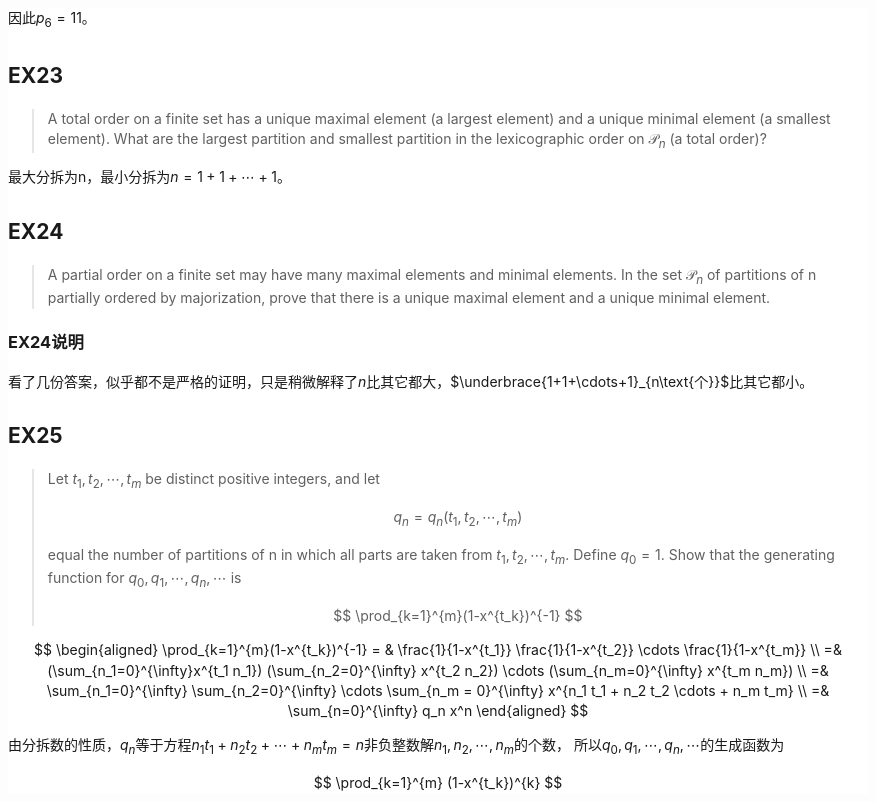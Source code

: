 因此$p_6 = 11$。

## EX23

> A total order on a finite set has a unique maximal element (a largest element) and a unique minimal element (a smallest element). What are the largest partition and smallest partition in the lexicographic order on $\mathcal{P}_n$ (a total order)?

最大分拆为n，最小分拆为$n=1+1+\cdots+1$。

## EX24

> A partial order on a finite set may have many maximal elements and minimal elements. In the set $\mathcal{P}_n$ of partitions of n partially ordered by majorization, prove that there is a unique maximal element and a unique minimal element.

### EX24说明

看了几份答案，似乎都不是严格的证明，只是稍微解释了$n$比其它都大，$\underbrace{1+1+\cdots+1}_{n\text{个}}$比其它都小。

## EX25

> Let $t_1, t_2, \cdots, t_m$ be distinct positive integers, and let
> 
> $$
> q_n = q_n(t_1, t_2, \cdots, t_m)
> $$
> 
> equal the number of partitions of n in which all parts are taken from $t_1, t_2, \cdots, t_m$. Define $q_0 = 1$. Show that the generating function for $q_0, q_1, \cdots, q_n, \cdots$ is
> 
> $$
> \prod_{k=1}^{m}(1-x^{t_k})^{-1}
> $$
> 

$$
\begin{aligned}
   \prod_{k=1}^{m}(1-x^{t_k})^{-1} = & \frac{1}{1-x^{t_1}} \frac{1}{1-x^{t_2}} \cdots \frac{1}{1-x^{t_m}} \\
   =& (\sum_{n_1=0}^{\infty}x^{t_1 n_1}) (\sum_{n_2=0}^{\infty} x^{t_2 n_2}) \cdots (\sum_{n_m=0}^{\infty} x^{t_m n_m}) \\
   =& \sum_{n_1=0}^{\infty} \sum_{n_2=0}^{\infty} \cdots \sum_{n_m = 0}^{\infty} x^{n_1 t_1 + n_2 t_2 \cdots + n_m t_m} \\
   =& \sum_{n=0}^{\infty} q_n x^n
\end{aligned}
$$

由分拆数的性质，$q_n$等于方程$n_1t_1 + n_2t_2 + \cdots + n_m t_m = n$非负整数解$n_1, n_2, \cdots, n_m$的个数，
所以$q_0, q_1, \cdots, q_n, \cdots$的生成函数为

$$
\prod_{k=1}^{m} (1-x^{t_k})^{k}
$$
